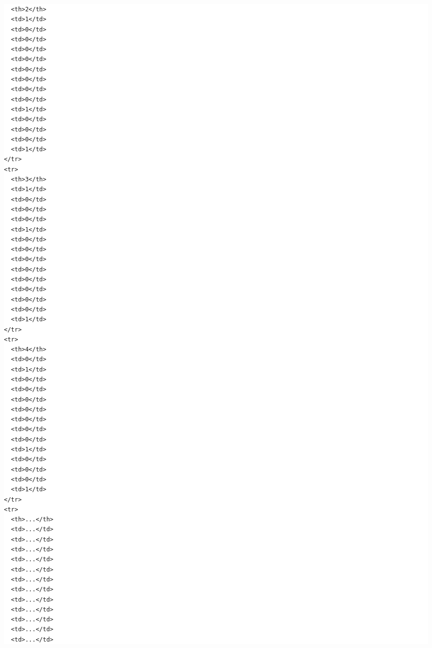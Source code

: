       <th>2</th>
      <td>1</td>
      <td>0</td>
      <td>0</td>
      <td>0</td>
      <td>0</td>
      <td>0</td>
      <td>0</td>
      <td>0</td>
      <td>0</td>
      <td>1</td>
      <td>0</td>
      <td>0</td>
      <td>0</td>
      <td>1</td>
    </tr>
    <tr>
      <th>3</th>
      <td>1</td>
      <td>0</td>
      <td>0</td>
      <td>0</td>
      <td>1</td>
      <td>0</td>
      <td>0</td>
      <td>0</td>
      <td>0</td>
      <td>0</td>
      <td>0</td>
      <td>0</td>
      <td>0</td>
      <td>1</td>
    </tr>
    <tr>
      <th>4</th>
      <td>0</td>
      <td>1</td>
      <td>0</td>
      <td>0</td>
      <td>0</td>
      <td>0</td>
      <td>0</td>
      <td>0</td>
      <td>0</td>
      <td>1</td>
      <td>0</td>
      <td>0</td>
      <td>0</td>
      <td>1</td>
    </tr>
    <tr>
      <th>...</th>
      <td>...</td>
      <td>...</td>
      <td>...</td>
      <td>...</td>
      <td>...</td>
      <td>...</td>
      <td>...</td>
      <td>...</td>
      <td>...</td>
      <td>...</td>
      <td>...</td>
      <td>...</td>